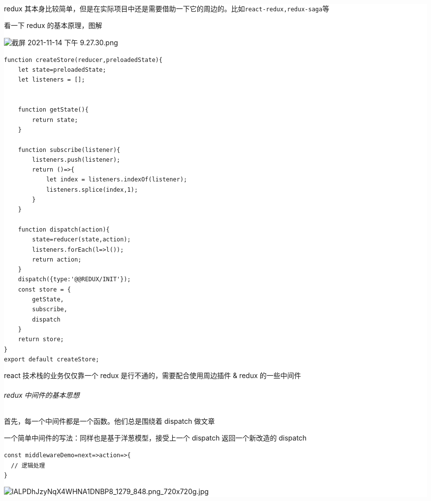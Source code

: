redux 其本身比较简单，但是在实际项目中还是需要借助一下它的周边的。比如`react-redux,redux-saga`等

看一下 redux 的基本原理，图解

![截屏 2021-11-14 下午 9.27.30.png](https://p3-juejin.byteimg.com/tos-cn-i-k3u1fbpfcp/7c9a284d6a2746e696bd32ea710daef1~tplv-k3u1fbpfcp-zoom-in-crop-mark:1512:0:0:0.awebp?)

```
function createStore(reducer,preloadedState){
    let state=preloadedState;
    let listeners = [];

  
    function getState(){
        return state;
    }

    function subscribe(listener){
        listeners.push(listener);
        return ()=>{
            let index = listeners.indexOf(listener);
            listeners.splice(index,1);
        }
    }
   
    function dispatch(action){
        state=reducer(state,action);
        listeners.forEach(l=>l());
        return action;
    }
    dispatch({type:'@@REDUX/INIT'});
    const store = {
        getState,
        subscribe,
        dispatch
    }
    return store;
}
export default createStore;
```

react 技术栈的业务仅仅靠一个 redux 是行不通的，需要配合使用周边插件 & redux 的一些中间件

###### redux 中间件的基本思想

首先，每一个中间件都是一个函数。他们总是围绕着 dispatch 做文章

一个简单中间件的写法：同样也是基于洋葱模型，接受上一个 dispatch 返回一个新改造的 dispatch

```
const middlewareDemo=next=>action=>{
  // 逻辑处理
}
```

![lALPDhJzyNqX4WHNA1DNBP8\_1279\_848.png\_720x720g.jpg](https://p6-juejin.byteimg.com/tos-cn-i-k3u1fbpfcp/b0ed6fc8fac84bb281886c5ffc65db4c~tplv-k3u1fbpfcp-zoom-in-crop-mark:1512:0:0:0.awebp?)
